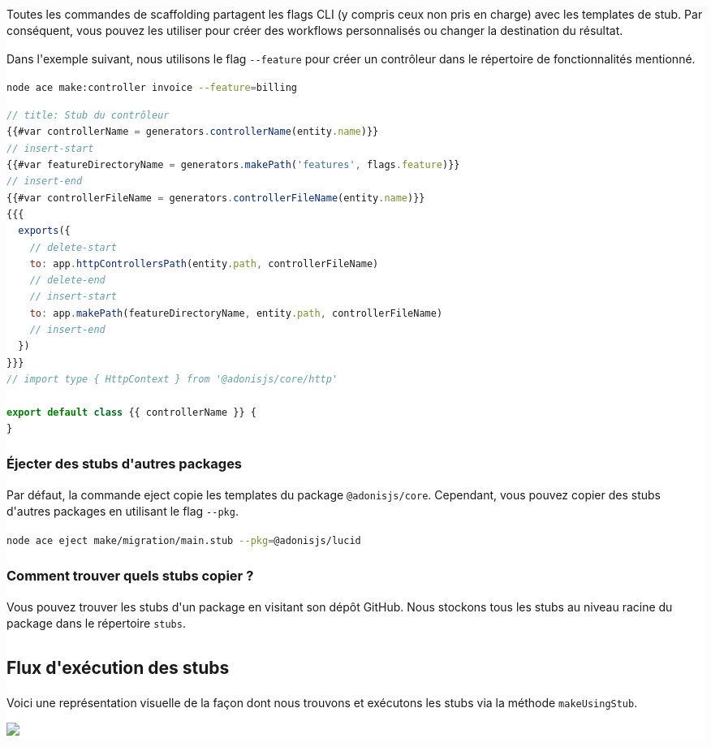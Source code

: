 Toutes les commandes de scaffolding partagent les flags CLI (y compris ceux non pris en charge) avec les templates de stub. Par conséquent, vous pouvez les utiliser pour créer des workflows personnalisés ou changer la destination du résultat.

Dans l'exemple suivant, nous utilisons le flag `--feature` pour créer un contrôleur dans le répertoire de fonctionnalités mentionné.

```sh
node ace make:controller invoice --feature=billing
```

```js
// title: Stub du contrôleur
{{#var controllerName = generators.controllerName(entity.name)}}
// insert-start
{{#var featureDirectoryName = generators.makePath('features', flags.feature)}}
// insert-end
{{#var controllerFileName = generators.controllerFileName(entity.name)}}
{{{
  exports({
    // delete-start
    to: app.httpControllersPath(entity.path, controllerFileName)
    // delete-end
    // insert-start
    to: app.makePath(featureDirectoryName, entity.path, controllerFileName)
    // insert-end
  })
}}}
// import type { HttpContext } from '@adonisjs/core/http'

export default class {{ controllerName }} {
}
```

### Éjecter des stubs d'autres packages

Par défaut, la commande eject copie les templates du package `@adonisjs/core`. Cependant, vous pouvez copier des stubs d'autres packages en utilisant le flag `--pkg`.

```sh
node ace eject make/migration/main.stub --pkg=@adonisjs/lucid
```

### Comment trouver quels stubs copier ?

Vous pouvez trouver les stubs d'un package en visitant son dépôt GitHub. Nous stockons tous les stubs au niveau racine du package dans le répertoire `stubs`.

## Flux d'exécution des stubs

Voici une représentation visuelle de la façon dont nous trouvons et exécutons les stubs via la méthode `makeUsingStub`.

![](./scaffolding_workflow.png)

